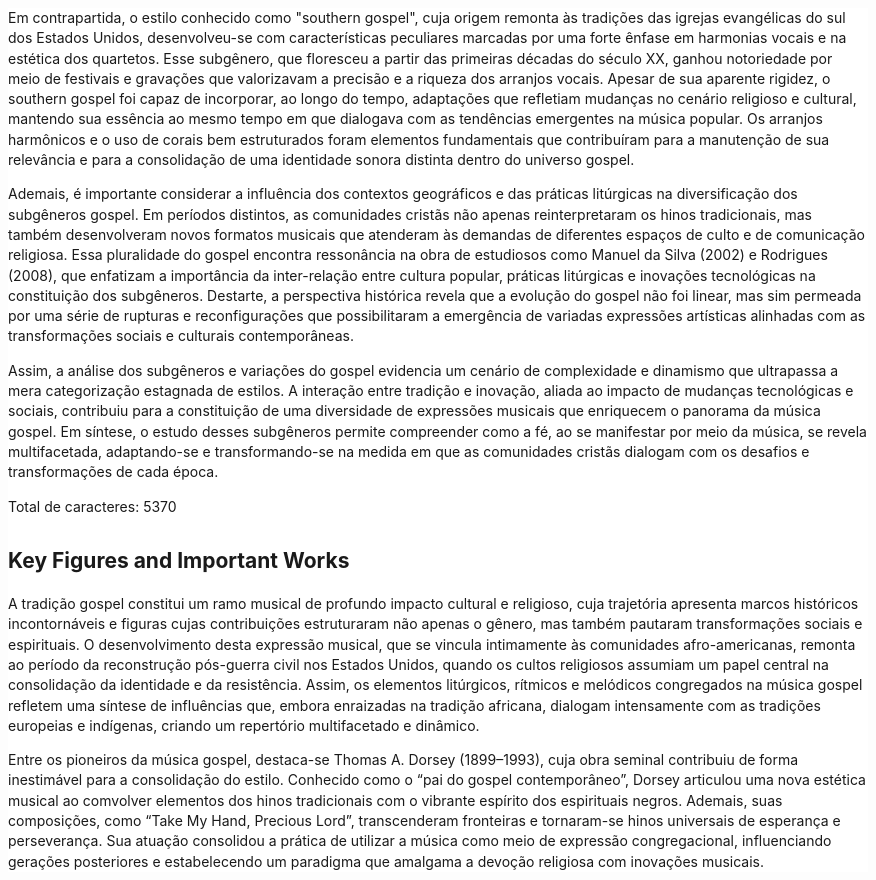 Em contrapartida, o estilo conhecido como "southern gospel", cuja origem remonta às tradições das
igrejas evangélicas do sul dos Estados Unidos, desenvolveu-se com características peculiares
marcadas por uma forte ênfase em harmonias vocais e na estética dos quartetos. Esse subgênero, que
floresceu a partir das primeiras décadas do século XX, ganhou notoriedade por meio de festivais e
gravações que valorizavam a precisão e a riqueza dos arranjos vocais. Apesar de sua aparente
rigidez, o southern gospel foi capaz de incorporar, ao longo do tempo, adaptações que refletiam
mudanças no cenário religioso e cultural, mantendo sua essência ao mesmo tempo em que dialogava com
as tendências emergentes na música popular. Os arranjos harmônicos e o uso de corais bem
estruturados foram elementos fundamentais que contribuíram para a manutenção de sua relevância e
para a consolidação de uma identidade sonora distinta dentro do universo gospel.

Ademais, é importante considerar a influência dos contextos geográficos e das práticas litúrgicas na
diversificação dos subgêneros gospel. Em períodos distintos, as comunidades cristãs não apenas
reinterpretaram os hinos tradicionais, mas também desenvolveram novos formatos musicais que
atenderam às demandas de diferentes espaços de culto e de comunicação religiosa. Essa pluralidade do
gospel encontra ressonância na obra de estudiosos como Manuel da Silva (2002) e Rodrigues (2008),
que enfatizam a importância da inter-relação entre cultura popular, práticas litúrgicas e inovações
tecnológicas na constituição dos subgêneros. Destarte, a perspectiva histórica revela que a evolução
do gospel não foi linear, mas sim permeada por uma série de rupturas e reconfigurações que
possibilitaram a emergência de variadas expressões artísticas alinhadas com as transformações
sociais e culturais contemporâneas.

Assim, a análise dos subgêneros e variações do gospel evidencia um cenário de complexidade e
dinamismo que ultrapassa a mera categorização estagnada de estilos. A interação entre tradição e
inovação, aliada ao impacto de mudanças tecnológicas e sociais, contribuiu para a constituição de
uma diversidade de expressões musicais que enriquecem o panorama da música gospel. Em síntese, o
estudo desses subgêneros permite compreender como a fé, ao se manifestar por meio da música, se
revela multifacetada, adaptando-se e transformando-se na medida em que as comunidades cristãs
dialogam com os desafios e transformações de cada época.

Total de caracteres: 5370

## Key Figures and Important Works

A tradição gospel constitui um ramo musical de profundo impacto cultural e religioso, cuja
trajetória apresenta marcos históricos incontornáveis e figuras cujas contribuições estruturaram não
apenas o gênero, mas também pautaram transformações sociais e espirituais. O desenvolvimento desta
expressão musical, que se vincula intimamente às comunidades afro-americanas, remonta ao período da
reconstrução pós-guerra civil nos Estados Unidos, quando os cultos religiosos assumiam um papel
central na consolidação da identidade e da resistência. Assim, os elementos litúrgicos, rítmicos e
melódicos congregados na música gospel refletem uma síntese de influências que, embora enraizadas na
tradição africana, dialogam intensamente com as tradições europeias e indígenas, criando um
repertório multifacetado e dinâmico.

Entre os pioneiros da música gospel, destaca-se Thomas A. Dorsey (1899–1993), cuja obra seminal
contribuiu de forma inestimável para a consolidação do estilo. Conhecido como o “pai do gospel
contemporâneo”, Dorsey articulou uma nova estética musical ao comvolver elementos dos hinos
tradicionais com o vibrante espírito dos espirituais negros. Ademais, suas composições, como “Take
My Hand, Precious Lord”, transcenderam fronteiras e tornaram-se hinos universais de esperança e
perseverança. Sua atuação consolidou a prática de utilizar a música como meio de expressão
congregacional, influenciando gerações posteriores e estabelecendo um paradigma que amalgama a
devoção religiosa com inovações musicais.
